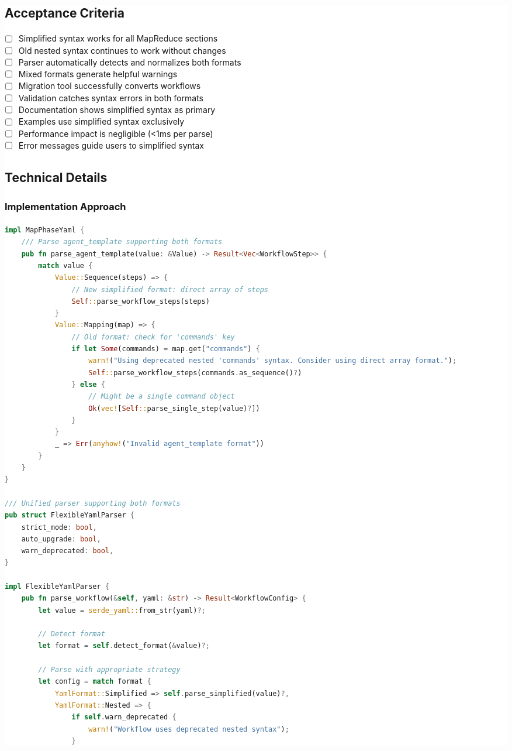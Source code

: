 ## Acceptance Criteria

- [ ] Simplified syntax works for all MapReduce sections
- [ ] Old nested syntax continues to work without changes
- [ ] Parser automatically detects and normalizes both formats
- [ ] Mixed formats generate helpful warnings
- [ ] Migration tool successfully converts workflows
- [ ] Validation catches syntax errors in both formats
- [ ] Documentation shows simplified syntax as primary
- [ ] Examples use simplified syntax exclusively
- [ ] Performance impact is negligible (<1ms per parse)
- [ ] Error messages guide users to simplified syntax

## Technical Details

### Implementation Approach

```rust
impl MapPhaseYaml {
    /// Parse agent_template supporting both formats
    pub fn parse_agent_template(value: &Value) -> Result<Vec<WorkflowStep>> {
        match value {
            Value::Sequence(steps) => {
                // New simplified format: direct array of steps
                Self::parse_workflow_steps(steps)
            }
            Value::Mapping(map) => {
                // Old format: check for 'commands' key
                if let Some(commands) = map.get("commands") {
                    warn!("Using deprecated nested 'commands' syntax. Consider using direct array format.");
                    Self::parse_workflow_steps(commands.as_sequence()?)
                } else {
                    // Might be a single command object
                    Ok(vec![Self::parse_single_step(value)?])
                }
            }
            _ => Err(anyhow!("Invalid agent_template format"))
        }
    }
}

/// Unified parser supporting both formats
pub struct FlexibleYamlParser {
    strict_mode: bool,
    auto_upgrade: bool,
    warn_deprecated: bool,
}

impl FlexibleYamlParser {
    pub fn parse_workflow(&self, yaml: &str) -> Result<WorkflowConfig> {
        let value = serde_yaml::from_str(yaml)?;

        // Detect format
        let format = self.detect_format(&value)?;

        // Parse with appropriate strategy
        let config = match format {
            YamlFormat::Simplified => self.parse_simplified(value)?,
            YamlFormat::Nested => {
                if self.warn_deprecated {
                    warn!("Workflow uses deprecated nested syntax");
                }
```